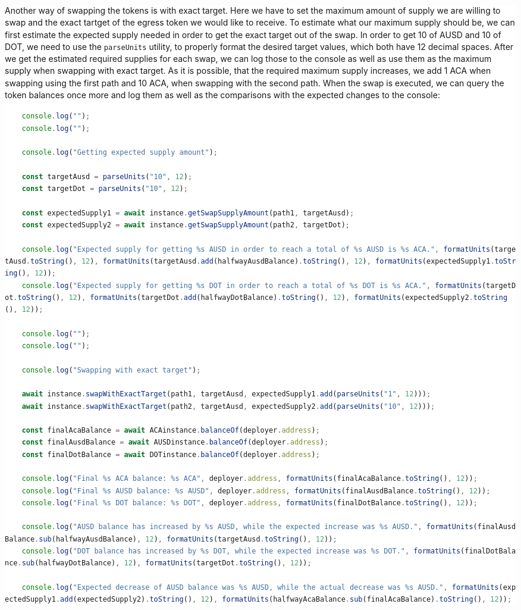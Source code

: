Another way of swapping the tokens is with exact target. Here we have to set the maximum amount of supply we are willing to swap and the exact tartget of the egress token we would like to receive. To estimate what our maximum supply should be, we can first estimate the expected supply needed in order to get the exact target out of the swap. In order to get 10 of AUSD and 10 of DOT, we need to use the `parseUnits` utility, to properly format the desired target values, which both have 12 decimal spaces. After we get the estimated required supplies for each swap, we can log those to the console as well as use them as the maximum supply when swapping with exact target. As it is possible, that the required maximum supply increases, we add 1 ACA when swapping using the first path and 10 ACA, when swapping with the second path. When the swap is executed, we can query the token balances once more and log them as well as the comparisons with the expected changes to the console:

```javascript
    console.log("");
    console.log("");

    console.log("Getting expected supply amount");

    const targetAusd = parseUnits("10", 12);
    const targetDot = parseUnits("10", 12);

    const expectedSupply1 = await instance.getSwapSupplyAmount(path1, targetAusd);
    const expectedSupply2 = await instance.getSwapSupplyAmount(path2, targetDot);
    
    console.log("Expected supply for getting %s AUSD in order to reach a total of %s AUSD is %s ACA.", formatUnits(targetAusd.toString(), 12), formatUnits(targetAusd.add(halfwayAusdBalance).toString(), 12), formatUnits(expectedSupply1.toString(), 12));
    console.log("Expected supply for getting %s DOT in order to reach a total of %s DOT is %s ACA.", formatUnits(targetDot.toString(), 12), formatUnits(targetDot.add(halfwayDotBalance).toString(), 12), formatUnits(expectedSupply2.toString(), 12));

    console.log("");
    console.log("");

    console.log("Swapping with exact target");

    await instance.swapWithExactTarget(path1, targetAusd, expectedSupply1.add(parseUnits("1", 12)));
    await instance.swapWithExactTarget(path2, targetAusd, expectedSupply2.add(parseUnits("10", 12)));

    const finalAcaBalance = await ACAinstance.balanceOf(deployer.address);
    const finalAusdBalance = await AUSDinstance.balanceOf(deployer.address);
    const finalDotBalance = await DOTinstance.balanceOf(deployer.address);

    console.log("Final %s ACA balance: %s ACA", deployer.address, formatUnits(finalAcaBalance.toString(), 12));
    console.log("Final %s AUSD balance: %s AUSD", deployer.address, formatUnits(finalAusdBalance.toString(), 12));
    console.log("Final %s DOT balance: %s DOT", deployer.address, formatUnits(finalDotBalance.toString(), 12));

    console.log("AUSD balance has increased by %s AUSD, while the expected increase was %s AUSD.", formatUnits(finalAusdBalance.sub(halfwayAusdBalance), 12), formatUnits(targetAusd.toString(), 12));
    console.log("DOT balance has increased by %s DOT, while the expected increase was %s DOT.", formatUnits(finalDotBalance.sub(halfwayDotBalance), 12), formatUnits(targetDot.toString(), 12));

    console.log("Expected decrease of AUSD balance was %s AUSD, while the actual decrease was %s AUSD.", formatUnits(expectedSupply1.add(expectedSupply2).toString(), 12), formatUnits(halfwayAcaBalance.sub(finalAcaBalance).toString(), 12));
```
